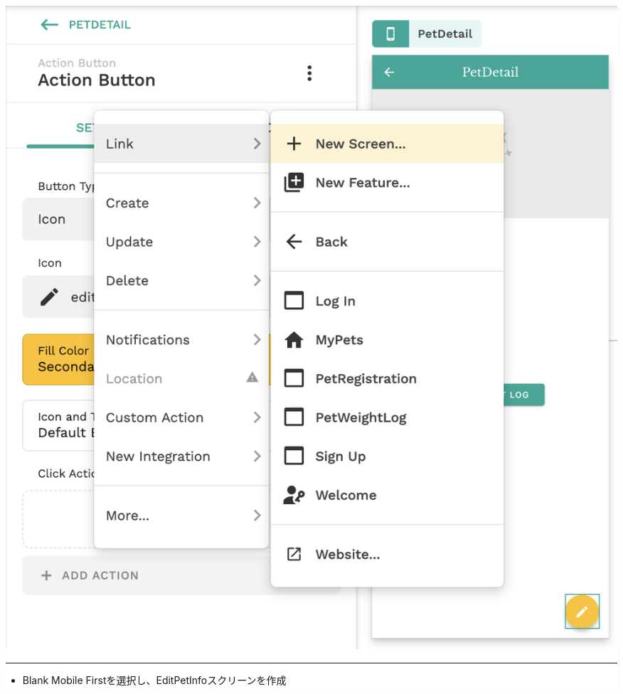 ![bg right h:630px](images/2023-11-03-00-08-11.png)


---
- Blank Mobile Firstを選択し、EditPetInfoスクリーンを作成
